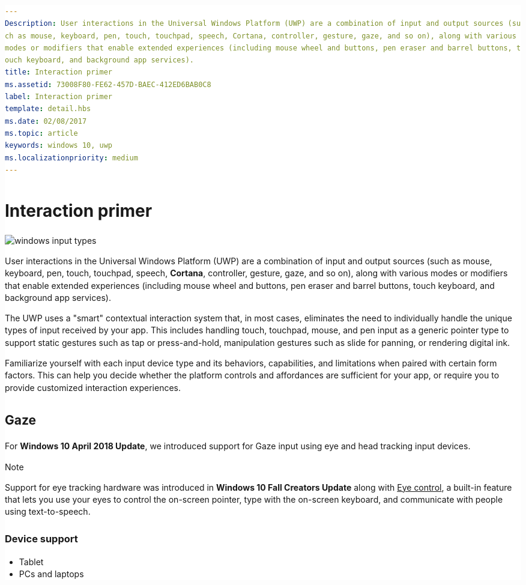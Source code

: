```yaml
---
Description: User interactions in the Universal Windows Platform (UWP) are a combination of input and output sources (such as mouse, keyboard, pen, touch, touchpad, speech, Cortana, controller, gesture, gaze, and so on), along with various modes or modifiers that enable extended experiences (including mouse wheel and buttons, pen eraser and barrel buttons, touch keyboard, and background app services).
title: Interaction primer
ms.assetid: 73008F80-FE62-457D-BAEC-412ED6BAB0C8
label: Interaction primer
template: detail.hbs
ms.date: 02/08/2017
ms.topic: article
keywords: windows 10, uwp
ms.localizationpriority: medium
---
```

# Interaction primer

![windows input types](images/input-interactions/icons-inputdevices03.png)

User interactions in the Universal Windows Platform (UWP) are a combination of input and output sources (such as mouse, keyboard, pen, touch, touchpad, speech, **Cortana**, controller, gesture, gaze, and so on), along with various modes or modifiers that enable extended experiences (including mouse wheel and buttons, pen eraser and barrel buttons, touch keyboard, and background app services).

The UWP uses a "smart" contextual interaction system that, in most cases, eliminates the need to individually handle the unique types of input received by your app. This includes handling touch, touchpad, mouse, and pen input as a generic pointer type to support static gestures such as tap or press-and-hold, manipulation gestures such as slide for panning, or rendering digital ink.

Familiarize yourself with each input device type and its behaviors, capabilities, and limitations when paired with certain form factors. This can help you decide whether the platform controls and affordances are sufficient for your app, or require you to provide customized interaction experiences.

## Gaze

For **Windows 10 April 2018 Update**, we introduced support for Gaze input using eye and head tracking input devices. 

> [!NOTE]
> Support for eye tracking hardware was introduced in **Windows 10 Fall Creators Update** along with [Eye control](https://support.microsoft.com/help/4043921/windows-10-get-started-eye-control), a built-in feature that lets you use your eyes to control the on-screen pointer, type with the on-screen keyboard, and communicate with people using text-to-speech.

### Device support

- Tablet
- PCs and laptops
